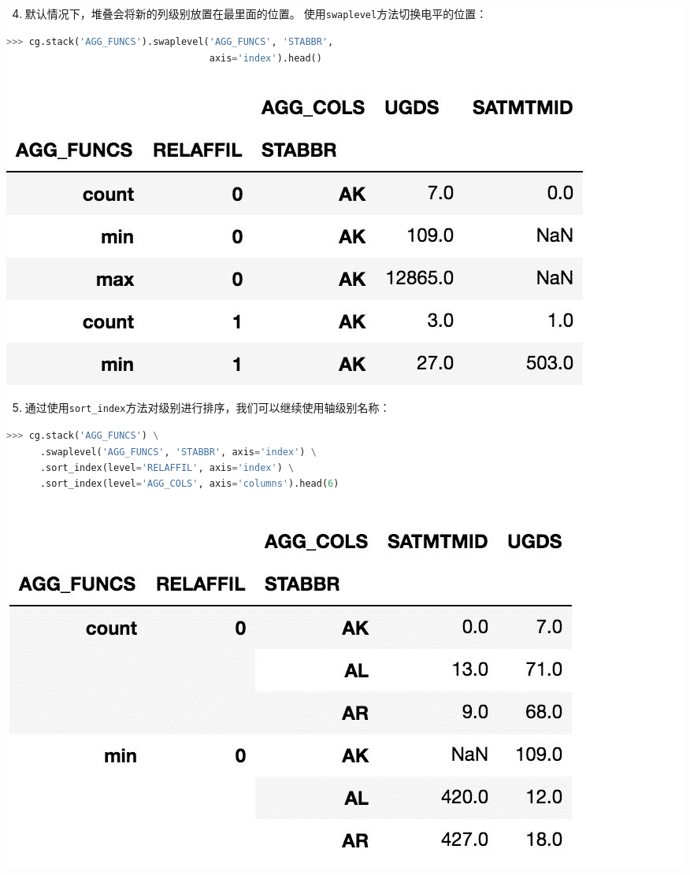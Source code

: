 4.  默认情况下，堆叠会将新的列级别放置在最里面的位置。 使用`swaplevel`方法切换电平的位置：

```py
>>> cg.stack('AGG_FUNCS').swaplevel('AGG_FUNCS', 'STABBR',
                                    axis='index').head()
```

![](img/00175.jpeg)

5.  通过使用`sort_index`方法对级别进行排序，我们可以继续使用轴级别名称：

```py
>>> cg.stack('AGG_FUNCS') \
      .swaplevel('AGG_FUNCS', 'STABBR', axis='index') \
      .sort_index(level='RELAFFIL', axis='index') \
      .sort_index(level='AGG_COLS', axis='columns').head(6)
```

![](img/00176.jpeg)
